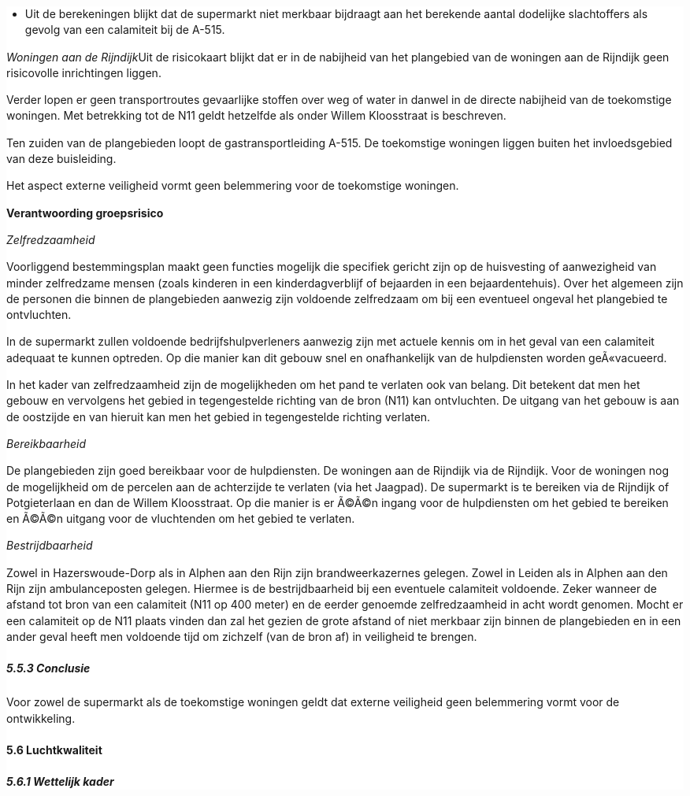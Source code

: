 * Uit de berekeningen blijkt dat de supermarkt niet merkbaar bijdraagt aan het berekende aantal dodelijke slachtoffers als gevolg van een calamiteit bij de A\-515\.

*Woningen aan de Rijndijk*Uit de risicokaart blijkt dat er in de nabijheid van het plangebied van de woningen aan de Rijndijk geen risicovolle inrichtingen liggen.

Verder lopen er geen transportroutes gevaarlijke stoffen over weg of water in danwel in de directe nabijheid van de toekomstige woningen. Met betrekking tot de N11 geldt hetzelfde als onder Willem Kloosstraat is beschreven.

Ten zuiden van de plangebieden loopt de gastransportleiding A\-515\. De toekomstige woningen liggen buiten het invloedsgebied van deze buisleiding.

Het aspect externe veiligheid vormt geen belemmering voor de toekomstige woningen.

**Verantwoording groepsrisico**

*Zelfredzaamheid*

Voorliggend bestemmingsplan maakt geen functies mogelijk die specifiek gericht zijn op de huisvesting of aanwezigheid van minder zelfredzame mensen (zoals kinderen in een kinderdagverblijf of bejaarden in een bejaardentehuis). Over het algemeen zijn de personen die binnen de plangebieden aanwezig zijn voldoende zelfredzaam om bij een eventueel ongeval het plangebied te ontvluchten.

In de supermarkt zullen voldoende bedrijfshulpverleners aanwezig zijn met actuele kennis om in het geval van een calamiteit adequaat te kunnen optreden. Op die manier kan dit gebouw snel en onafhankelijk van de hulpdiensten worden geÃ«vacueerd.

In het kader van zelfredzaamheid zijn de mogelijkheden om het pand te verlaten ook van belang. Dit betekent dat men het gebouw en vervolgens het gebied in tegengestelde richting van de bron (N11\) kan ontvluchten. De uitgang van het gebouw is aan de oostzijde en van hieruit kan men het gebied in tegengestelde richting verlaten.

*Bereikbaarheid*

De plangebieden zijn goed bereikbaar voor de hulpdiensten. De woningen aan de Rijndijk via de Rijndijk. Voor de woningen nog de mogelijkheid om de percelen aan de achterzijde te verlaten (via het Jaagpad). De supermarkt is te bereiken via de Rijndijk of Potgieterlaan en dan de Willem Kloosstraat. Op die manier is er Ã©Ã©n ingang voor de hulpdiensten om het gebied te bereiken en Ã©Ã©n uitgang voor de vluchtenden om het gebied te verlaten.

*Bestrijdbaarheid*

Zowel in Hazerswoude\-Dorp als in Alphen aan den Rijn zijn brandweerkazernes gelegen. Zowel in Leiden als in Alphen aan den Rijn zijn ambulanceposten gelegen. Hiermee is de bestrijdbaarheid bij een eventuele calamiteit voldoende. Zeker wanneer de afstand tot bron van een calamiteit (N11 op 400 meter) en de eerder genoemde zelfredzaamheid in acht wordt genomen. Mocht er een calamiteit op de N11 plaats vinden dan zal het gezien de grote afstand of niet merkbaar zijn binnen de plangebieden en in een ander geval heeft men voldoende tijd om zichzelf (van de bron af) in veiligheid te brengen.

##### 5\.5\.3 Conclusie

Voor zowel de supermarkt als de toekomstige woningen geldt dat externe veiligheid geen belemmering vormt voor de ontwikkeling.

#### 5\.6 Luchtkwaliteit

##### 5\.6\.1 Wettelijk kader
